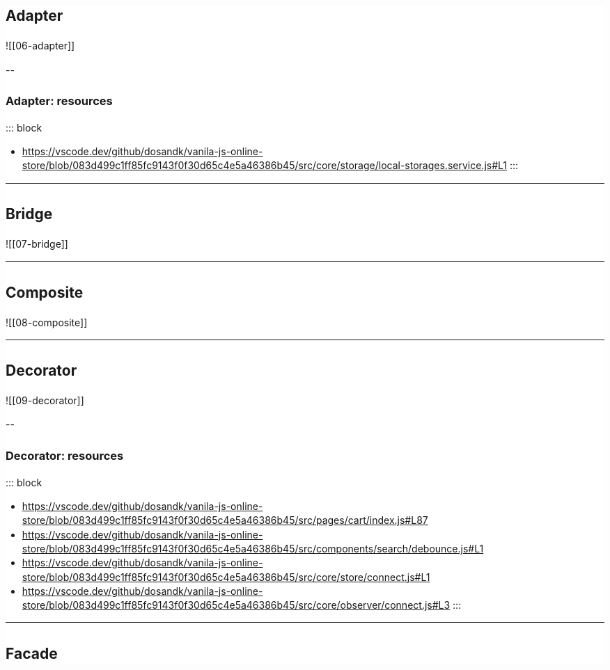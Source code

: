 
## Adapter

![[06-adapter]]

--

### Adapter: resources

::: block 
- https://vscode.dev/github/dosandk/vanila-js-online-store/blob/083d499c1ff85fc9143f0f30d65c4e5a46386b45/src/core/storage/local-storages.service.js#L1
:::

---

## Bridge

![[07-bridge]]

---

## Composite

![[08-composite]]

---

## Decorator

![[09-decorator]]

--

### Decorator: resources

::: block 
- https://vscode.dev/github/dosandk/vanila-js-online-store/blob/083d499c1ff85fc9143f0f30d65c4e5a46386b45/src/pages/cart/index.js#L87
- https://vscode.dev/github/dosandk/vanila-js-online-store/blob/083d499c1ff85fc9143f0f30d65c4e5a46386b45/src/components/search/debounce.js#L1
- https://vscode.dev/github/dosandk/vanila-js-online-store/blob/083d499c1ff85fc9143f0f30d65c4e5a46386b45/src/core/store/connect.js#L1
- https://vscode.dev/github/dosandk/vanila-js-online-store/blob/083d499c1ff85fc9143f0f30d65c4e5a46386b45/src/core/observer/connect.js#L3
:::

---

## Facade
